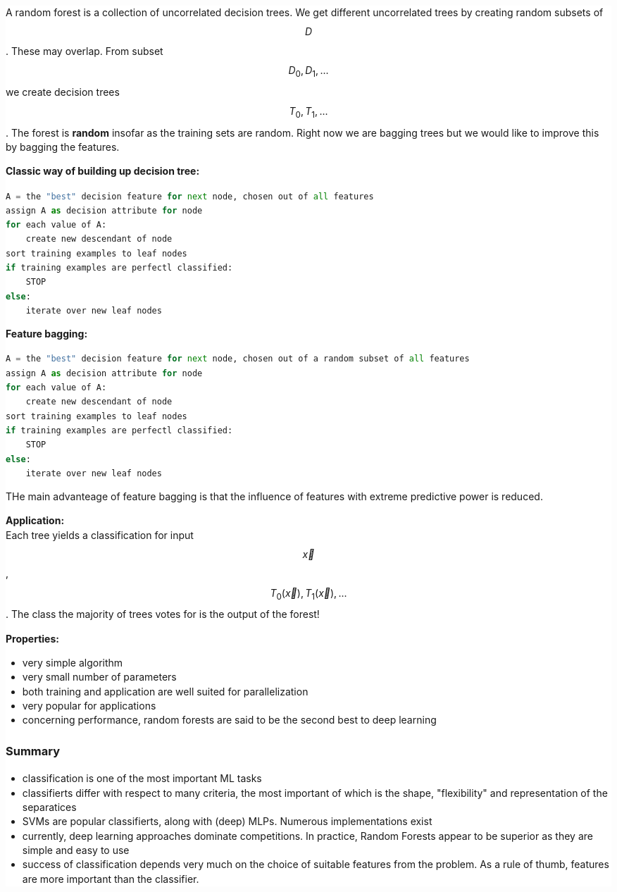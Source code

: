 A random forest is a collection of uncorrelated decision trees. We get different uncorrelated trees by creating random subsets of $$D$$. These may overlap. From subset $$D_0, D_1, ...$$ we create decision trees $$T_0, T_1, ...$$. The forest is **random** insofar as the training sets are random. Right now we are bagging trees but we would like to improve this by bagging the features.

**Classic way of building up decision tree:**
```python
A = the "best" decision feature for next node, chosen out of all features
assign A as decision attribute for node
for each value of A:
    create new descendant of node
sort training examples to leaf nodes
if training examples are perfectl classified:
    STOP
else:
    iterate over new leaf nodes
```
**Feature bagging:**
```python
A = the "best" decision feature for next node, chosen out of a random subset of all features
assign A as decision attribute for node
for each value of A:
    create new descendant of node
sort training examples to leaf nodes
if training examples are perfectl classified:
    STOP
else:
    iterate over new leaf nodes
```
THe main advanteage of feature bagging is that the influence of features with extreme predictive power is reduced.

**Application:**\
Each tree yields a classification for input $$\vec{x}$$, $$T_0(\vec{x}), T_1(\vec{x}), ...$$. The class the majority of trees votes for is the output of the forest!

**Properties:**
* very simple algorithm
* very small number of parameters
* both training and application are well suited for parallelization
* very popular for applications
* concerning performance, random forests are said to be the second best to deep learning


### Summary
- classification is one of the most important ML tasks
- classifierts differ with respect to many criteria, the most important of which is the shape, "flexibility" and representation of the separatices
- SVMs are popular classifierts, along with (deep) MLPs. Numerous implementations exist
- currently, deep learning approaches dominate competitions. In practice, Random Forests appear to be superior as they are simple and easy to use
- success of classification depends very much on the choice of suitable features from the problem. As a rule of thumb, features are more important than the classifier.